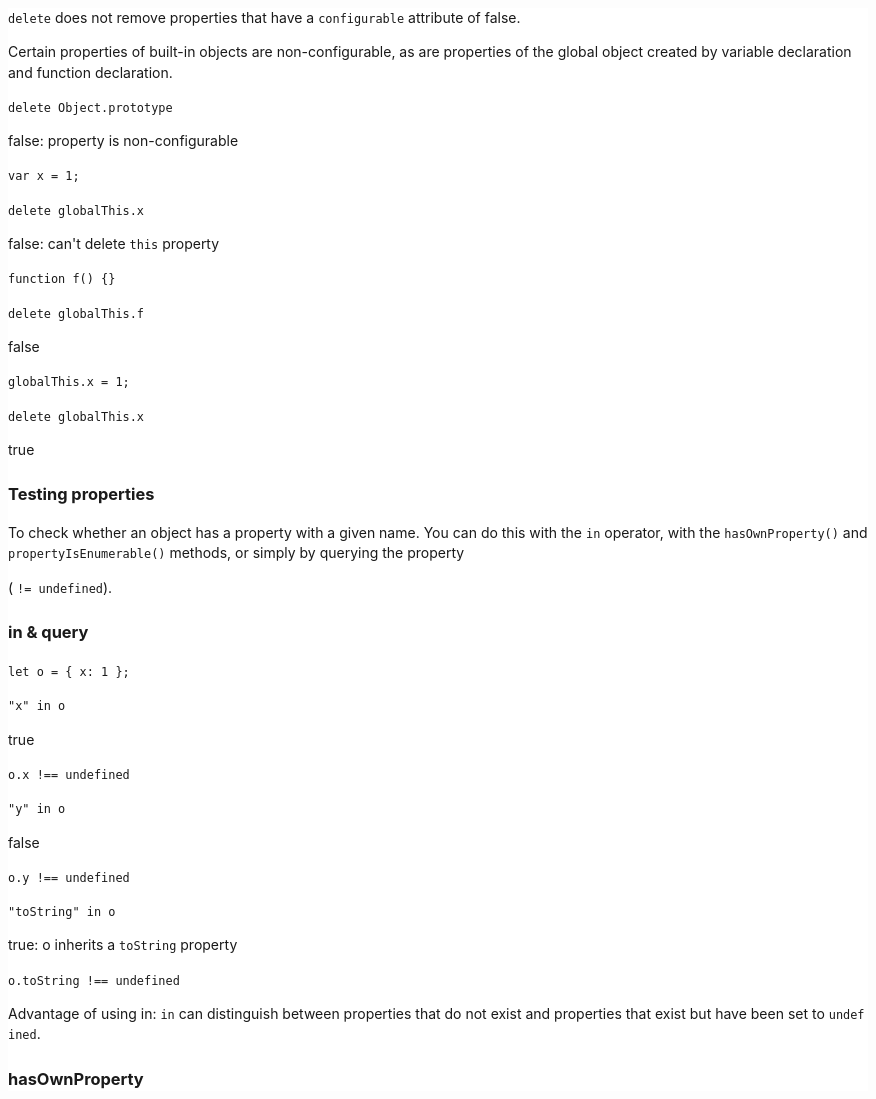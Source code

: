 `delete` does not remove properties that have a `configurable` attribute of false.

Certain properties of built-in objects are non-configurable, as are properties of the global object created by variable declaration and function declaration.

`delete Object.prototype`

false: property is non-configurable

`var x = 1;`

`delete globalThis.x`

false: can't delete `this` property

`function f() {}`

`delete globalThis.f`

false

`globalThis.x = 1;`

`delete globalThis.x`

true

### Testing properties

To check whether an object has a property with a given name. You can do this with the `in` operator, with the `hasOwnProperty()` and `propertyIsEnumerable()` methods, or simply by querying the property

( `!= undefined`).

### in & query

`let o = { x: 1 };`

`"x" in o`

true

`o.x !== undefined`

`"y" in o`

false

`o.y !== undefined`

`"toString" in o`

true: o inherits a `toString` property

`o.toString !== undefined`

Advantage of using in: `in` can distinguish between properties that do not exist and properties that exist but have been set to `undefined`.

### hasOwnProperty
